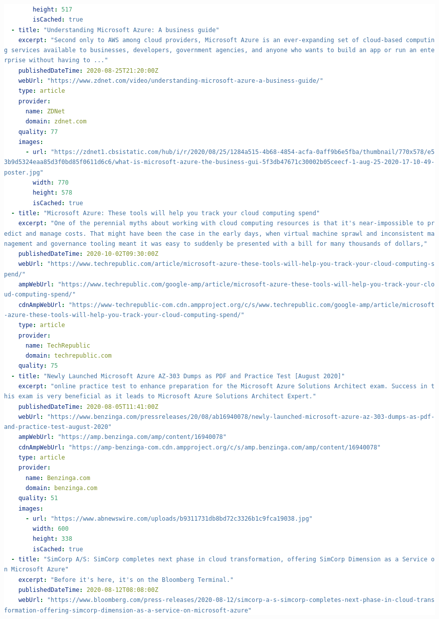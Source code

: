 ```yaml
        height: 517
        isCached: true
  - title: "Understanding Microsoft Azure: A business guide"
    excerpt: "Second only to AWS among cloud providers, Microsoft Azure is an ever-expanding set of cloud-based computing services available to businesses, developers, government agencies, and anyone who wants to build an app or run an enterprise without having to ..."
    publishedDateTime: 2020-08-25T21:20:00Z
    webUrl: "https://www.zdnet.com/video/understanding-microsoft-azure-a-business-guide/"
    type: article
    provider:
      name: ZDNet
      domain: zdnet.com
    quality: 77
    images:
      - url: "https://zdnet1.cbsistatic.com/hub/i/r/2020/08/25/1284a515-4b68-4854-acfa-0aff9b6e5fba/thumbnail/770x578/e53b9d5324eaa85d3f0bd85f0611d6c6/what-is-microsoft-azure-the-business-gui-5f3db47671c30002b05ceecf-1-aug-25-2020-17-10-49-poster.jpg"
        width: 770
        height: 578
        isCached: true
  - title: "Microsoft Azure: These tools will help you track your cloud computing spend"
    excerpt: "One of the perennial myths about working with cloud computing resources is that it's near-impossible to predict and manage costs. That might have been the case in the early days, when virtual machine sprawl and inconsistent management and governance tooling meant it was easy to suddenly be presented with a bill for many thousands of dollars,"
    publishedDateTime: 2020-10-02T09:30:00Z
    webUrl: "https://www.techrepublic.com/article/microsoft-azure-these-tools-will-help-you-track-your-cloud-computing-spend/"
    ampWebUrl: "https://www.techrepublic.com/google-amp/article/microsoft-azure-these-tools-will-help-you-track-your-cloud-computing-spend/"
    cdnAmpWebUrl: "https://www-techrepublic-com.cdn.ampproject.org/c/s/www.techrepublic.com/google-amp/article/microsoft-azure-these-tools-will-help-you-track-your-cloud-computing-spend/"
    type: article
    provider:
      name: TechRepublic
      domain: techrepublic.com
    quality: 75
  - title: "Newly Launched Microsoft Azure AZ-303 Dumps as PDF and Practice Test [August 2020]"
    excerpt: "online practice test to enhance preparation for the Microsoft Azure Solutions Architect exam. Success in this exam is very beneficial as it leads to Microsoft Azure Solutions Architect Expert."
    publishedDateTime: 2020-08-05T11:41:00Z
    webUrl: "https://www.benzinga.com/pressreleases/20/08/ab16940078/newly-launched-microsoft-azure-az-303-dumps-as-pdf-and-practice-test-august-2020"
    ampWebUrl: "https://amp.benzinga.com/amp/content/16940078"
    cdnAmpWebUrl: "https://amp-benzinga-com.cdn.ampproject.org/c/s/amp.benzinga.com/amp/content/16940078"
    type: article
    provider:
      name: Benzinga.com
      domain: benzinga.com
    quality: 51
    images:
      - url: "https://www.abnewswire.com/uploads/b9311731db8bd72c3326b1c9fca19038.jpg"
        width: 600
        height: 338
        isCached: true
  - title: "SimCorp A/S: SimCorp completes next phase in cloud transformation, offering SimCorp Dimension as a Service on Microsoft Azure"
    excerpt: "Before it's here, it's on the Bloomberg Terminal."
    publishedDateTime: 2020-08-12T08:08:00Z
    webUrl: "https://www.bloomberg.com/press-releases/2020-08-12/simcorp-a-s-simcorp-completes-next-phase-in-cloud-transformation-offering-simcorp-dimension-as-a-service-on-microsoft-azure"
```